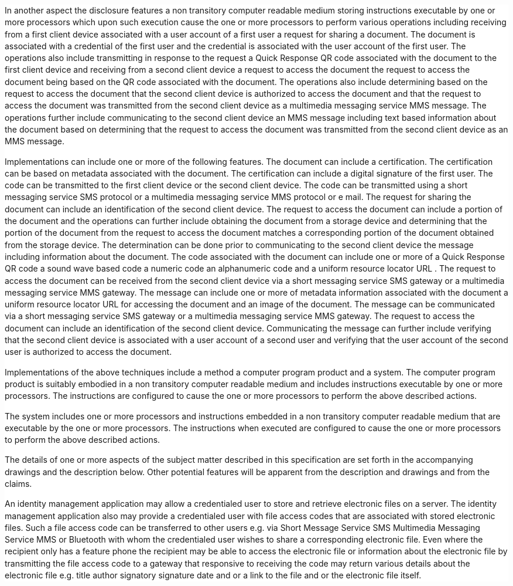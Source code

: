In another aspect the disclosure features a non transitory computer readable medium storing instructions executable by one or more processors which upon such execution cause the one or more processors to perform various operations including receiving from a first client device associated with a user account of a first user a request for sharing a document. The document is associated with a credential of the first user and the credential is associated with the user account of the first user. The operations also include transmitting in response to the request a Quick Response QR code associated with the document to the first client device and receiving from a second client device a request to access the document the request to access the document being based on the QR code associated with the document. The operations also include determining based on the request to access the document that the second client device is authorized to access the document and that the request to access the document was transmitted from the second client device as a multimedia messaging service MMS message. The operations further include communicating to the second client device an MMS message including text based information about the document based on determining that the request to access the document was transmitted from the second client device as an MMS message.

Implementations can include one or more of the following features. The document can include a certification. The certification can be based on metadata associated with the document. The certification can include a digital signature of the first user. The code can be transmitted to the first client device or the second client device. The code can be transmitted using a short messaging service SMS protocol or a multimedia messaging service MMS protocol or e mail. The request for sharing the document can include an identification of the second client device. The request to access the document can include a portion of the document and the operations can further include obtaining the document from a storage device and determining that the portion of the document from the request to access the document matches a corresponding portion of the document obtained from the storage device. The determination can be done prior to communicating to the second client device the message including information about the document. The code associated with the document can include one or more of a Quick Response QR code a sound wave based code a numeric code an alphanumeric code and a uniform resource locator URL . The request to access the document can be received from the second client device via a short messaging service SMS gateway or a multimedia messaging service MMS gateway. The message can include one or more of metadata information associated with the document a uniform resource locator URL for accessing the document and an image of the document. The message can be communicated via a short messaging service SMS gateway or a multimedia messaging service MMS gateway. The request to access the document can include an identification of the second client device. Communicating the message can further include verifying that the second client device is associated with a user account of a second user and verifying that the user account of the second user is authorized to access the document.

Implementations of the above techniques include a method a computer program product and a system. The computer program product is suitably embodied in a non transitory computer readable medium and includes instructions executable by one or more processors. The instructions are configured to cause the one or more processors to perform the above described actions.

The system includes one or more processors and instructions embedded in a non transitory computer readable medium that are executable by the one or more processors. The instructions when executed are configured to cause the one or more processors to perform the above described actions.

The details of one or more aspects of the subject matter described in this specification are set forth in the accompanying drawings and the description below. Other potential features will be apparent from the description and drawings and from the claims.

An identity management application may allow a credentialed user to store and retrieve electronic files on a server. The identity management application also may provide a credentialed user with file access codes that are associated with stored electronic files. Such a file access code can be transferred to other users e.g. via Short Message Service SMS Multimedia Messaging Service MMS or Bluetooth with whom the credentialed user wishes to share a corresponding electronic file. Even where the recipient only has a feature phone the recipient may be able to access the electronic file or information about the electronic file by transmitting the file access code to a gateway that responsive to receiving the code may return various details about the electronic file e.g. title author signatory signature date and or a link to the file and or the electronic file itself.
